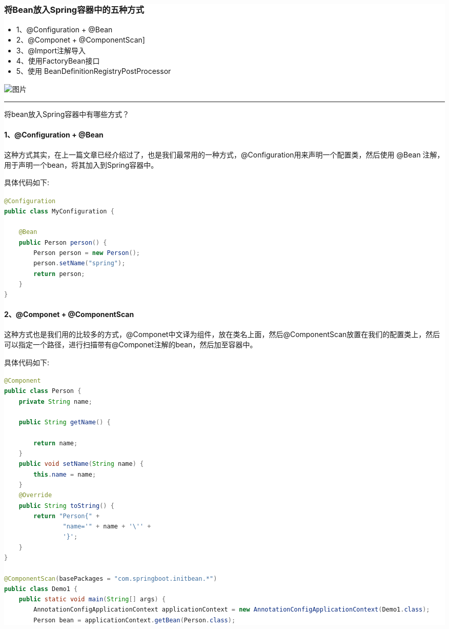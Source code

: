### 将Bean放入Spring容器中的五种方式

- 1、@Configuration + @Bean
- 2、@Componet + @ComponentScan]
- 3、@Import注解导入
- 4、使用FactoryBean接口
- 5、使用 BeanDefinitionRegistryPostProcessor

![图片](https://mmbiz.qpic.cn/mmbiz_jpg/JdLkEI9sZfcdwRvicQw2a2aasfdAsMCvpUKciblImy753lAKROqGboV9CCGLiaKP2brVGpibA4yot2xI6pNfmKe0lQ/640?wx_fmt=jpeg&wxfrom=5&wx_lazy=1&wx_co=1)



------

将bean放入Spring容器中有哪些方式？

#### 1、@Configuration + @Bean

这种方式其实，在上一篇文章已经介绍过了，也是我们最常用的一种方式，@Configuration用来声明一个配置类，然后使用 @Bean 注解，用于声明一个bean，将其加入到Spring容器中。

具体代码如下:

```java
@Configuration
public class MyConfiguration {

    @Bean
    public Person person() {
        Person person = new Person();
        person.setName("spring");
        return person;
    }
}
```

#### 2、@Componet + @ComponentScan

这种方式也是我们用的比较多的方式，@Componet中文译为组件，放在类名上面，然后@ComponentScan放置在我们的配置类上，然后可以指定一个路径，进行扫描带有@Componet注解的bean，然后加至容器中。

具体代码如下:

```java
@Component
public class Person {
    private String name;
 
    public String getName() {
 
        return name;
    }
    public void setName(String name) {
        this.name = name;
    }
    @Override
    public String toString() {
        return "Person{" +
                "name='" + name + '\'' +
                '}';
    }
}
 
@ComponentScan(basePackages = "com.springboot.initbean.*")
public class Demo1 {
    public static void main(String[] args) {
        AnnotationConfigApplicationContext applicationContext = new AnnotationConfigApplicationContext(Demo1.class);
        Person bean = applicationContext.getBean(Person.class);
```
